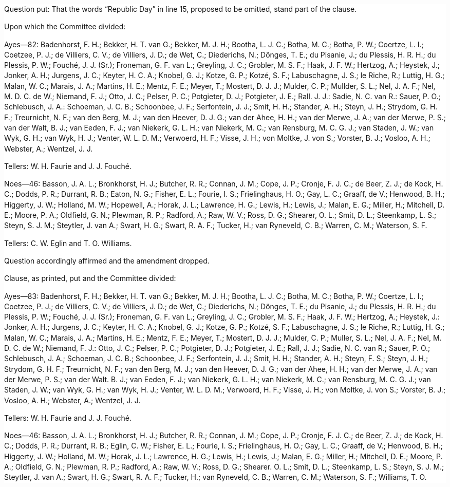 <p>Question put: That the words &#x201C;Republic Day&#x201D; in line 15, proposed to be omitted, stand part of the clause.</p>

<p>Upon which the Committee divided:</p>

<p>Ayes&#x2014;82: Badenhorst, F. H.; Bekker, H. T. van G.; Bekker, M. J. H.; Bootha, L. J. C.; Botha, M. C.; Botha, P. W.; Coertze, L. I.; Coetzee, P. J.; de Villiers, C. V.; de Villiers, J. D.; de Wet, C.; Diederichs, N.; D&#x00F6;nges, T. E.; du Pisanie, J.; du Plessis, H. R. H.; du Plessis, P. W.; Fouch&#x00E9;, J. J. (Sr.); Froneman, G. F. van L.; Greyling, J. C.; Grobler, M. S. F.; Haak, J. F. W.; Hertzog, A.; Heystek, J.; Jonker, A. H.; Jurgens, J. C.; Keyter, H. C. A.; Knobel, G. J.; Kotze, G. P.; Kotz&#x00E9;, S. F.; Labuschagne, J. S.; le Riche, R.; Luttig, H. G.; Malan, W. C.; Marais, J. A.; Martins, H. E.; Mentz, F. E.; Meyer, T.; Mostert, D. J. J.; Mulder, C. P.; Mullder, S. L.; Nel, J. A. F.; Nel, M. D. C. de W.; Niemand, F. J.; Otto, J. C.; Pelser, P. C.; Potgieter, D. J.; Potgieter, J. E.; Rall. J. J.: Sadie, N. C. van R.: Sauer, P. O.; Schlebusch, J. A.: Schoeman, J. C. B.; Schoonbee, J. F.; Serfontein, J. J.; Smit, H. H.; Stander, A. <span class="col_8629-8630" refersTo="page_0671"/>H.; Steyn, J. H.; Strydom, G. H. F.; Treurnicht, N. F.; van den Berg, M. J.; van den Heever, D. J. G.; van der Ahee, H. H.; van der Merwe, J. A.; van der Merwe, P. S.; van der Walt, B. J.; van Eeden, F. J.; van Niekerk, G. L. H.; van Niekerk, M. C.; van Rensburg, M. C. G. J.; van Staden, J. W.; van Wyk, G. H.; van Wyk, H. J.; Venter, W. L. D. M.; Verwoerd, H. F.; Visse, J. H.; von Moltke, J. von S.; Vorster, B. J.; Vosloo, A. H.; Webster, A.; Wentzel, J. J.</p>

<p>Tellers: W. H. Faurie and J. J. Fouch&#x00E9;.</p>

<p>Noes&#x2014;46: Basson, J. A. L.; Bronkhorst, H. J.; Butcher, R. R.; Connan, J. M.; Cope, J. P.; Cronje, F. J. C.; de Beer, Z. J.; de Kock, H. C.; Dodds, P. R.; Durrant, R. B.; Eaton, N. G.; Fisher, E. L.; Fourie, I. S.; Frielinghaus, H. O.; Gay, L. C.; Graaff, de V.; Henwood, B. H.; Higgerty, J. W.; Holland, M. W.; Hopewell, A.; Horak, J. L.; Lawrence, H. G.; Lewis, H.; Lewis, J.; Malan, E. G.; Miller, H.; Mitchell, D. E.; Moore, P. A.; Oldfield, G. N.; Plewman, R. P.; Radford, A.; Raw, W. V.; Ross, D. G.; Shearer, O. L.; Smit, D. L.; Steenkamp, L. S.; Steyn, S. J. M.; Steytler, J. van A.; Swart, H. G.; Swart, R. A. F.; Tucker, H.; van Ryneveld, C. B.; Warren, C. M.; Waterson, S. F.</p>

<p>Tellers: C. W. Eglin and T. O. Williams.</p>

<p>Question accordingly affirmed and the amendment dropped.</p>

<p>Clause, as printed, put and the Committee divided:</p>

<p>Ayes&#x2014;83: Badenhorst, F. H.; Bekker, H. T. van G.; Bekker, M. J. H.; Bootha, L. J. C.; Botha, M. C.; Botha, P. W.; Coertze, L. I.; Coetzee, P. J.; de Villiers, C. V.; de Villiers, J. D.; de Wet, C.; Diederichs, N.; D&#x00F6;nges, T. E.; du Pisanie, J.; du Plessis, H. R. H.; du Plessis, P. W.; Fouch&#x00E9;, J. J. (Sr.); Froneman, G. F. van L.; Greyling, J. C.; Grobler, M. S. F.; Haak, J. F. W.; Hertzog, A.; Heystek, J.: Jonker, A. H.; Jurgens, J. C.; Keyter, H. C. A.; Knobel, G. J.; Kotze, G. P.; Kotz&#x00E9;, S. F.; Labuschagne, J. S.; le Riche, R.; Luttig, H. G.; Malan, W. C.; Marais, J. A.; Martins, H. E.; Mentz, F. E.; Meyer, T.; Mostert, D. J. J.; Mulder, C. P.; Muller, S. L.; Nel, J. A. F.; Nel, M. D. C. de W.; Niemand, F. J.: Otto, J. C.; Pelser, P. C.; Potgieter, D. J.; Potgieter, J. E.; Rall, J. J.; Sadie, N. C. van R.; Sauer, P. O.; Schlebusch, J. A.; Schoeman, J. C. B.; Schoonbee, J. F.; Serfontein, J. J.; Smit, H. H.; Stander, A. H.; Steyn, F. S.; Steyn, J. H.; Strydom, G. H. F.; Treurnicht, N. F.; van den Berg, M. J.; van den Heever, D. J. G.; van der Ahee, H. H.; van der Merwe, J. A.; van der Merwe, P. S.; van der Walt. B. J.; van Eeden, F. J.; van Niekerk, G. L. H.; van Niekerk, M. C.; van Rensburg, M. C. G. J.; van Staden, J. W.; van Wyk, G. H.; van Wyk, H. J.; Venter, W. L. D. M.; Verwoerd, H. F.; Visse, J. H.; von Moltke, J. von S.; Vorster, B. J.; Vosloo, A. H.; Webster, A.; Wentzel, J. J.</p>

<p>Tellers: W. H. Faurie and J. J. Fouch&#x00E9;.</p>

<p>Noes&#x2014;46: Basson, J. A. L.; Bronkhorst, H. J.; Butcher, R. R.; Connan, J. M.; Cope, J. P.; Cronje, F. J. C.; de Beer, Z. J.; de Kock, H. C.; Dodds, P. R.; Durrant, R. B.; Eglin, C. W.; Fisher, E. L.; Fourie, I. S.; Frielinghaus, H. O.; Gay, L. C.; Graaff, de V.; Henwood, B. H.; Higgerty, J. W.; Holland, M. W.; Horak, J. L.; Lawrence, H. G.; Lewis, H.; Lewis, J.; Malan, E. G.; Miller, H.; Mitchell, D. E.; Moore, P. A.; Oldfield, G. N.; Plewman, R. P.; Radford, A.; Raw, W. V.; Ross, D. G.; Shearer. O. L.; Smit, D. L.; Steenkamp, L. S.; Steyn, S. J. M.; Steytler, J. van A.; Swart, H. G.; Swart, R. A. F.; Tucker, H.; van Ryneveld, C. B.; Warren, C. M.; Waterson, S. F.; Williams, T. O.</p>
